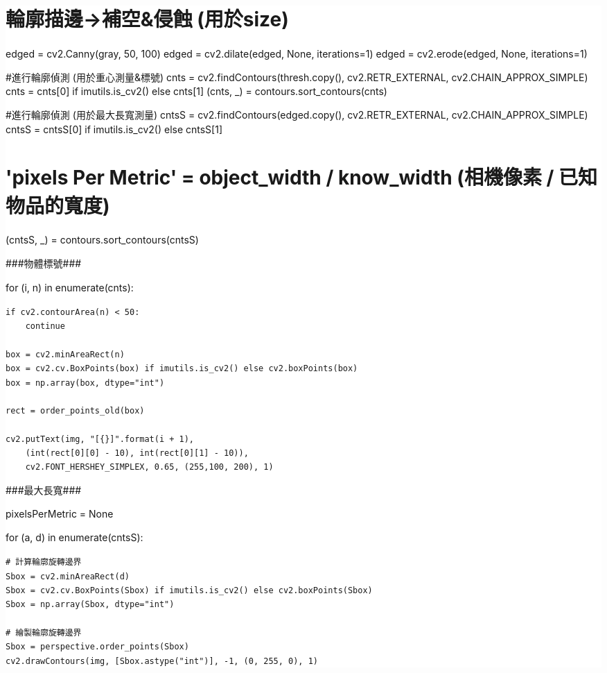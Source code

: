 # 輪廓描邊→補空&侵蝕 (用於size)
edged = cv2.Canny(gray, 50, 100)
edged = cv2.dilate(edged, None, iterations=1)
edged = cv2.erode(edged, None, iterations=1)

#進行輪廓偵測  (用於重心測量&標號)
cnts = cv2.findContours(thresh.copy(), cv2.RETR_EXTERNAL,
	cv2.CHAIN_APPROX_SIMPLE)
cnts = cnts[0] if imutils.is_cv2() else cnts[1]
(cnts, _) = contours.sort_contours(cnts)

#進行輪廓偵測  (用於最大長寬測量)
cntsS = cv2.findContours(edged.copy(), cv2.RETR_EXTERNAL,
	cv2.CHAIN_APPROX_SIMPLE)
cntsS = cntsS[0] if imutils.is_cv2() else cntsS[1]
 
# 'pixels Per Metric' = object_width / know_width (相機像素 / 已知物品的寬度)
(cntsS, _) = contours.sort_contours(cntsS)


###物體標號###

for (i, n) in enumerate(cnts):
	
	if cv2.contourArea(n) < 50:
		continue

	box = cv2.minAreaRect(n)
	box = cv2.cv.BoxPoints(box) if imutils.is_cv2() else cv2.boxPoints(box)
	box = np.array(box, dtype="int")

	rect = order_points_old(box)

	cv2.putText(img, "[{}]".format(i + 1),
		(int(rect[0][0] - 10), int(rect[0][1] - 10)),
		cv2.FONT_HERSHEY_SIMPLEX, 0.65, (255,100, 200), 1)


###最大長寬###

pixelsPerMetric = None

for (a, d) in enumerate(cntsS):

	# 計算輪廓旋轉邊界
	Sbox = cv2.minAreaRect(d)
	Sbox = cv2.cv.BoxPoints(Sbox) if imutils.is_cv2() else cv2.boxPoints(Sbox)
	Sbox = np.array(Sbox, dtype="int")

	# 繪製輪廓旋轉邊界
	Sbox = perspective.order_points(Sbox)
	cv2.drawContours(img, [Sbox.astype("int")], -1, (0, 255, 0), 1)
